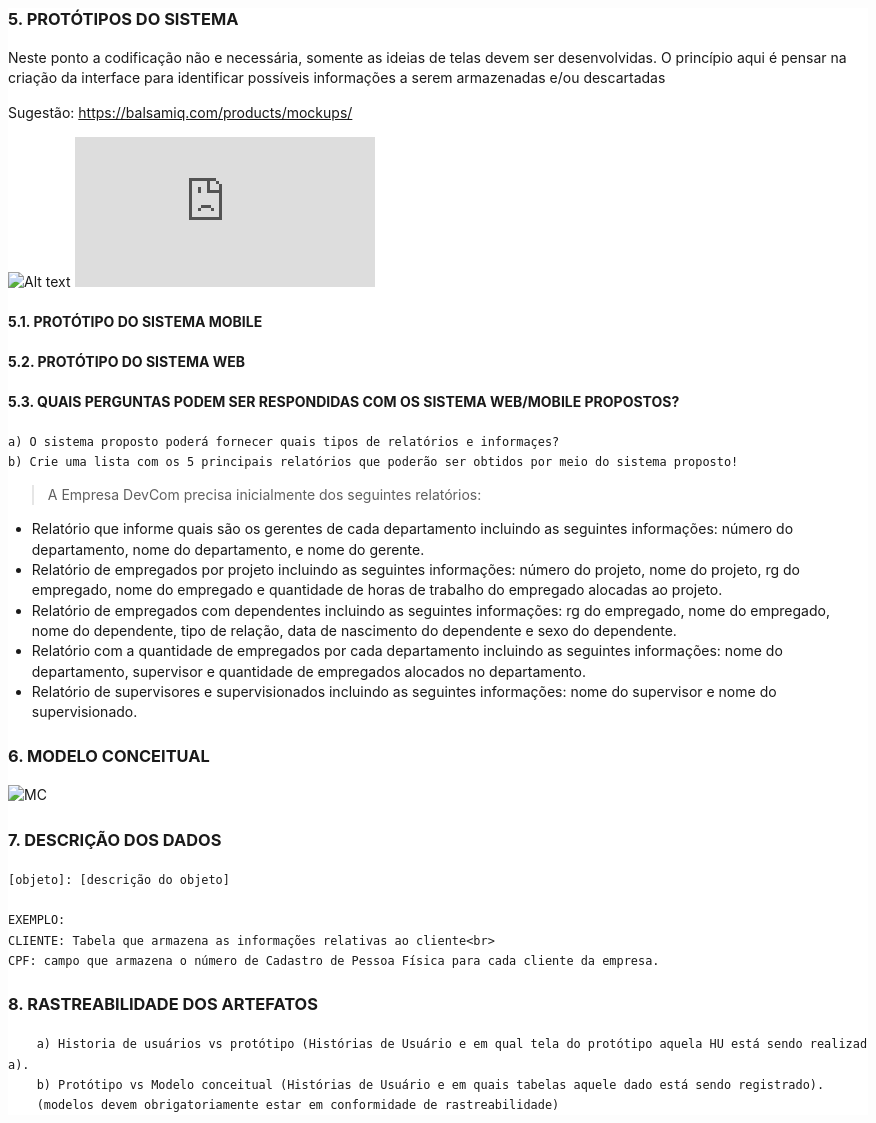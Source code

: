 ### 5. PROTÓTIPOS DO SISTEMA<br>
Neste ponto a codificação não e necessária, somente as ideias de telas devem ser desenvolvidas. O princípio aqui é pensar na criação da interface para identificar possíveis informações a serem armazenadas e/ou descartadas <br>

Sugestão: https://balsamiq.com/products/mockups/<br>

![Alt text](https://github.com/discproint/template_projeto_integrador/blob/main/arquivos/balsamiq.png?raw=true "Title")
![Arquivo PDF do Protótipo Balsamiq feito para Empresa Devcom](https://github.com/discproint/template_projeto_integrador/blob/main/arquivos/EmpresaDevcom.pdf?raw=true "Empresa Devcom")

#### 5.1. PROTÓTIPO DO SISTEMA MOBILE<br>

#### 5.2. PROTÓTIPO DO SISTEMA WEB<br>

#### 5.3. QUAIS PERGUNTAS PODEM SER RESPONDIDAS COM OS SISTEMA WEB/MOBILE PROPOSTOS?<br>
    a) O sistema proposto poderá fornecer quais tipos de relatórios e informaçes? 
    b) Crie uma lista com os 5 principais relatórios que poderão ser obtidos por meio do sistema proposto!
    
> A Empresa DevCom precisa inicialmente dos seguintes relatórios:
* Relatório que informe quais são os gerentes de cada departamento incluindo as seguintes informações: número do departamento,  nome do departamento, e nome do gerente.
* Relatório de empregados por projeto incluindo as seguintes informações: número do projeto, nome do projeto, rg do empregado, nome do empregado e quantidade de horas de trabalho do empregado alocadas ao projeto.
* Relatório de empregados com dependentes incluindo as seguintes informações: rg do empregado, nome do empregado, nome do dependente, tipo de relação, data de nascimento do dependente e sexo do dependente.
* Relatório com a quantidade de empregados por cada departamento incluindo as seguintes informações: nome do departamento, supervisor e quantidade de empregados alocados no departamento.
* Relatório de supervisores e supervisionados incluindo as seguintes informações: nome do supervisor e nome do supervisionado.
 
 ### 6. MODELO CONCEITUAL<br>
![MC](https://github.com/esthermoraes/Eventando/blob/main/Modelagem%20de%20dados/img_modeloConceitual.png?raw=true "Modelo Conceitual")
      
### 7. DESCRIÇÃO DOS DADOS<br>
    [objeto]: [descrição do objeto]
    
    EXEMPLO:
    CLIENTE: Tabela que armazena as informações relativas ao cliente<br>
    CPF: campo que armazena o número de Cadastro de Pessoa Física para cada cliente da empresa.

### 8.	RASTREABILIDADE DOS ARTEFATOS<br>
        a) Historia de usuários vs protótipo (Histórias de Usuário e em qual tela do protótipo aquela HU está sendo realizada).
        b) Protótipo vs Modelo conceitual (Histórias de Usuário e em quais tabelas aquele dado está sendo registrado).
        (modelos devem obrigatoriamente estar em conformidade de rastreabilidade)
